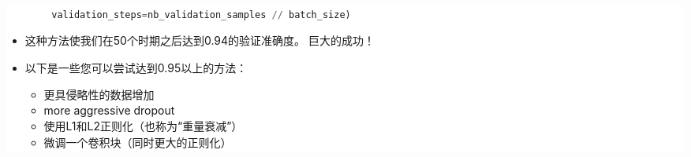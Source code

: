 ```python
        validation_steps=nb_validation_samples // batch_size)
```

* 这种方法使我们在50个时期之后达到0.94的验证准确度。 巨大的成功！

* 以下是一些您可以尝试达到0.95以上的方法：
  * 更具侵略性的数据增加
  * more aggressive dropout
  * 使用L1和L2正则化（也称为“重量衰减”）
  * 微调一个卷积块（同时更大的正则化）